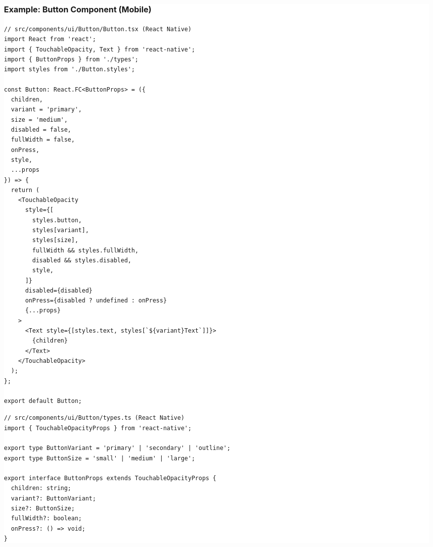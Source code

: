 ### Example: Button Component (Mobile)

```tsx
// src/components/ui/Button/Button.tsx (React Native)
import React from 'react';
import { TouchableOpacity, Text } from 'react-native';
import { ButtonProps } from './types';
import styles from './Button.styles';

const Button: React.FC<ButtonProps> = ({
  children,
  variant = 'primary',
  size = 'medium',
  disabled = false,
  fullWidth = false,
  onPress,
  style,
  ...props
}) => {
  return (
    <TouchableOpacity
      style={[
        styles.button,
        styles[variant],
        styles[size],
        fullWidth && styles.fullWidth,
        disabled && styles.disabled,
        style,
      ]}
      disabled={disabled}
      onPress={disabled ? undefined : onPress}
      {...props}
    >
      <Text style={[styles.text, styles[`${variant}Text`]]}>
        {children}
      </Text>
    </TouchableOpacity>
  );
};

export default Button;
```

```tsx
// src/components/ui/Button/types.ts (React Native)
import { TouchableOpacityProps } from 'react-native';

export type ButtonVariant = 'primary' | 'secondary' | 'outline';
export type ButtonSize = 'small' | 'medium' | 'large';

export interface ButtonProps extends TouchableOpacityProps {
  children: string;
  variant?: ButtonVariant;
  size?: ButtonSize;
  fullWidth?: boolean;
  onPress?: () => void;
}
```
